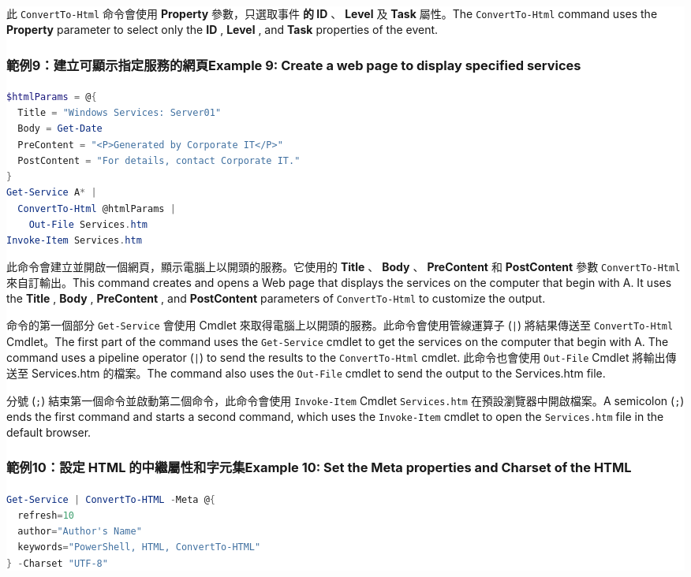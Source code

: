 <span data-ttu-id="53337-156">此 `ConvertTo-Html` 命令會使用 **Property** 參數，只選取事件 **的 ID** 、 **Level** 及 **Task** 屬性。</span><span class="sxs-lookup"><span data-stu-id="53337-156">The `ConvertTo-Html` command uses the **Property** parameter to select only the **ID** , **Level** , and **Task** properties of the event.</span></span>

### <span data-ttu-id="53337-157">範例9：建立可顯示指定服務的網頁</span><span class="sxs-lookup"><span data-stu-id="53337-157">Example 9: Create a web page to display specified services</span></span>

```powershell
$htmlParams = @{
  Title = "Windows Services: Server01"
  Body = Get-Date
  PreContent = "<P>Generated by Corporate IT</P>"
  PostContent = "For details, contact Corporate IT."
}
Get-Service A* |
  ConvertTo-Html @htmlParams |
    Out-File Services.htm
Invoke-Item Services.htm
```

<span data-ttu-id="53337-158">此命令會建立並開啟一個網頁，顯示電腦上以開頭的服務。它使用的 **Title** 、 **Body** 、 **PreContent** 和 **PostContent** 參數 `ConvertTo-Html` 來自訂輸出。</span><span class="sxs-lookup"><span data-stu-id="53337-158">This command creates and opens a Web page that displays the services on the computer that begin with A. It uses the **Title** , **Body** , **PreContent** , and **PostContent** parameters of `ConvertTo-Html` to customize the output.</span></span>

<span data-ttu-id="53337-159">命令的第一個部分 `Get-Service` 會使用 Cmdlet 來取得電腦上以開頭的服務。此命令會使用管線運算子 (`|`) 將結果傳送至 `ConvertTo-Html` Cmdlet。</span><span class="sxs-lookup"><span data-stu-id="53337-159">The first part of the command uses the `Get-Service` cmdlet to get the services on the computer that begin with A. The command uses a pipeline operator (`|`) to send the results to the `ConvertTo-Html` cmdlet.</span></span> <span data-ttu-id="53337-160">此命令也會使用 `Out-File` Cmdlet 將輸出傳送至 Services.htm 的檔案。</span><span class="sxs-lookup"><span data-stu-id="53337-160">The command also uses the `Out-File` cmdlet to send the output to the Services.htm file.</span></span>

<span data-ttu-id="53337-161">分號 (`;`) 結束第一個命令並啟動第二個命令，此命令會使用 `Invoke-Item` Cmdlet `Services.htm` 在預設瀏覽器中開啟檔案。</span><span class="sxs-lookup"><span data-stu-id="53337-161">A semicolon (`;`) ends the first command and starts a second command, which uses the `Invoke-Item` cmdlet to open the `Services.htm` file in the default browser.</span></span>

### <span data-ttu-id="53337-162">範例10：設定 HTML 的中繼屬性和字元集</span><span class="sxs-lookup"><span data-stu-id="53337-162">Example 10: Set the Meta properties and Charset of the HTML</span></span>

```powershell
Get-Service | ConvertTo-HTML -Meta @{
  refresh=10
  author="Author's Name"
  keywords="PowerShell, HTML, ConvertTo-HTML"
} -Charset "UTF-8"
```
